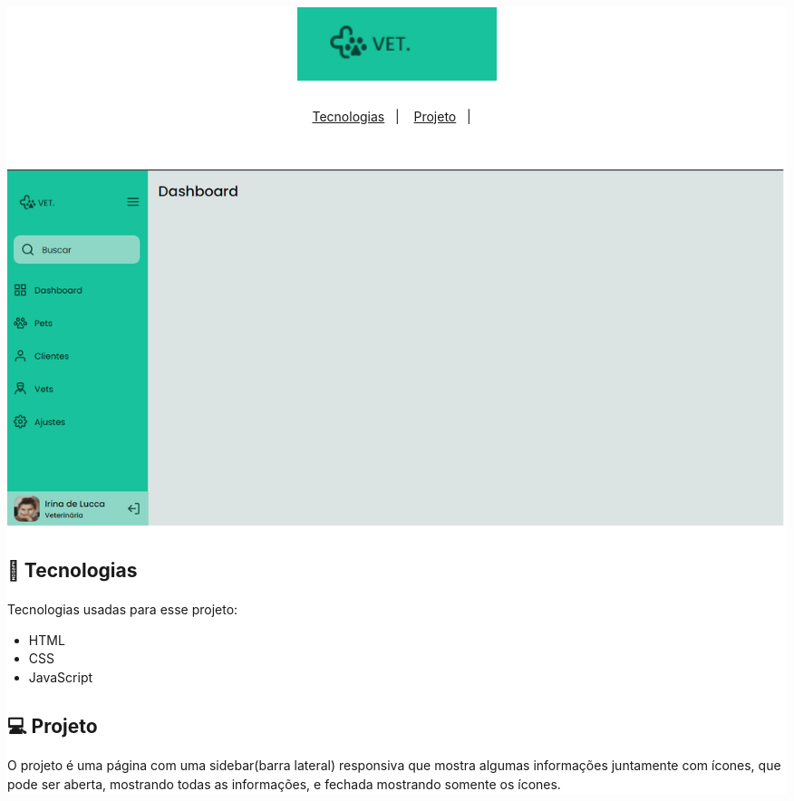 <h1 align="center">
  <img alt="logo" title="logo" src=".github/logo.png" width="220px" />
</h1>

<p align="center">
  <a href="#-tecnologias">Tecnologias</a>&nbsp;&nbsp;&nbsp;|&nbsp;&nbsp;&nbsp;
  <a href="#-projeto">Projeto</a>&nbsp;&nbsp;&nbsp;|&nbsp;&nbsp;&nbsp;
</p>

<br>

<p align="center">
  <img alt="home" src=".github/home.png" width="100%">
</p>

## 🚀 Tecnologias

Tecnologias usadas para esse projeto:

- HTML
- CSS
- JavaScript

## 💻 Projeto

O projeto é uma página com uma sidebar(barra lateral) responsiva que mostra algumas informações juntamente com ícones, que pode
ser aberta, mostrando todas as informações, e fechada mostrando somente os ícones.